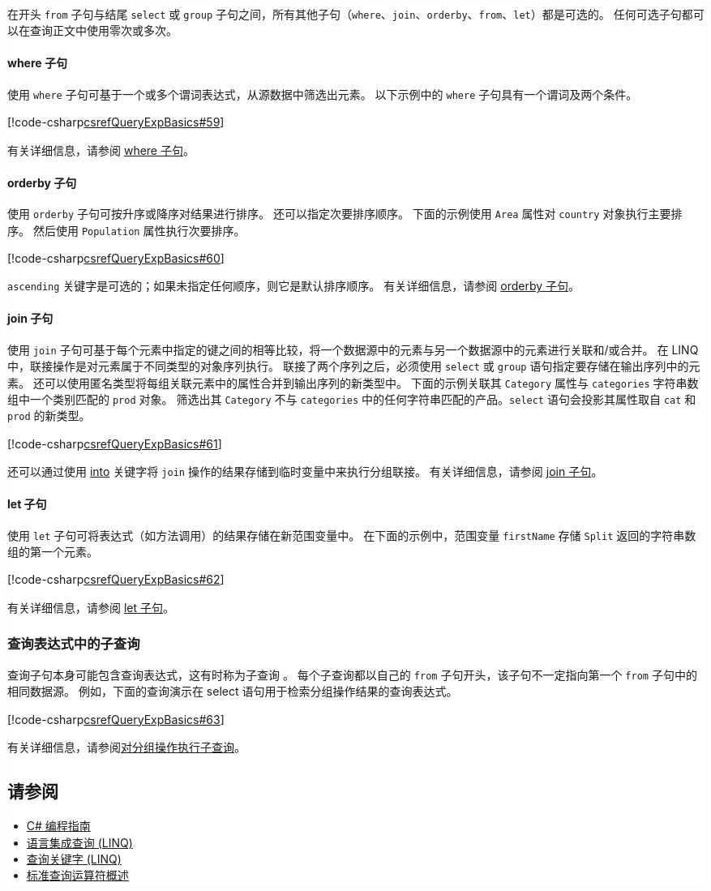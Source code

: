 在开头 `from` 子句与结尾 `select` 或 `group` 子句之间，所有其他子句（`where`、`join`、`orderby`、`from`、`let`）都是可选的。 任何可选子句都可以在查询正文中使用零次或多次。

#### <a name="where-clause"></a>where 子句

使用 `where` 子句可基于一个或多个谓词表达式，从源数据中筛选出元素。 以下示例中的 `where` 子句具有一个谓词及两个条件。

[!code-csharp[csrefQueryExpBasics#59](~/samples/snippets/csharp/concepts/linq/query-expression-basics_15.cs)]

有关详细信息，请参阅 [where 子句](../language-reference/keywords/where-clause.md)。

#### <a name="orderby-clause"></a>orderby 子句

使用 `orderby` 子句可按升序或降序对结果进行排序。 还可以指定次要排序顺序。 下面的示例使用 `Area` 属性对 `country` 对象执行主要排序。 然后使用 `Population` 属性执行次要排序。

[!code-csharp[csrefQueryExpBasics#60](~/samples/snippets/csharp/concepts/linq/query-expression-basics_16.cs)]

`ascending` 关键字是可选的；如果未指定任何顺序，则它是默认排序顺序。 有关详细信息，请参阅 [orderby 子句](../language-reference/keywords/orderby-clause.md)。

#### <a name="join-clause"></a>join 子句

使用 `join` 子句可基于每个元素中指定的键之间的相等比较，将一个数据源中的元素与另一个数据源中的元素进行关联和/或合并。 在 LINQ 中，联接操作是对元素属于不同类型的对象序列执行。 联接了两个序列之后，必须使用 `select` 或 `group` 语句指定要存储在输出序列中的元素。 还可以使用匿名类型将每组关联元素中的属性合并到输出序列的新类型中。 下面的示例关联其 `Category` 属性与 `categories` 字符串数组中一个类别匹配的 `prod` 对象。 筛选出其 `Category` 不与 `categories` 中的任何字符串匹配的产品。`select` 语句会投影其属性取自 `cat` 和 `prod` 的新类型。

[!code-csharp[csrefQueryExpBasics#61](~/samples/snippets/csharp/concepts/linq/query-expression-basics_17.cs)]

还可以通过使用 [into](../language-reference/keywords/into.md) 关键字将 `join` 操作的结果存储到临时变量中来执行分组联接。 有关详细信息，请参阅 [join 子句](../language-reference/keywords/join-clause.md)。

#### <a name="let-clause"></a>let 子句 

使用 `let` 子句可将表达式（如方法调用）的结果存储在新范围变量中。 在下面的示例中，范围变量 `firstName` 存储 `Split` 返回的字符串数组的第一个元素。

[!code-csharp[csrefQueryExpBasics#62](~/samples/snippets/csharp/concepts/linq/query-expression-basics_18.cs)]

有关详细信息，请参阅 [let 子句](../language-reference/keywords/let-clause.md)。

### <a name="subqueries-in-a-query-expression"></a>查询表达式中的子查询

查询子句本身可能包含查询表达式，这有时称为子查询  。 每个子查询都以自己的 `from` 子句开头，该子句不一定指向第一个 `from` 子句中的相同数据源。 例如，下面的查询演示在 select 语句用于检索分组操作结果的查询表达式。

[!code-csharp[csrefQueryExpBasics#63](~/samples/snippets/csharp/concepts/linq/query-expression-basics_19.cs)]

有关详细信息，请参阅[对分组操作执行子查询](perform-a-subquery-on-a-grouping-operation.md)。

## <a name="see-also"></a>请参阅

- [C# 编程指南](../programming-guide/index.md)
- [语言集成查询 (LINQ)](index.md)
- [查询关键字 (LINQ)](../language-reference/keywords/query-keywords.md)
- [标准查询运算符概述](../programming-guide/concepts/linq/standard-query-operators-overview.md)
